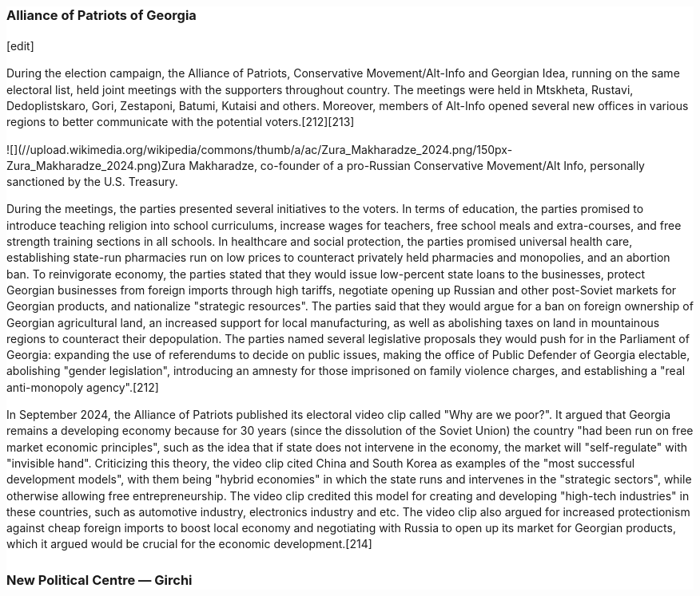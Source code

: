 ### Alliance of Patriots of Georgia

[edit]

During the election campaign, the Alliance of Patriots, Conservative
Movement/Alt-Info and Georgian Idea, running on the same electoral list, held
joint meetings with the supporters throughout country. The meetings were held
in Mtskheta, Rustavi, Dedoplistskaro, Gori, Zestaponi, Batumi, Kutaisi and
others. Moreover, members of Alt-Info opened several new offices in various
regions to better communicate with the potential voters.[212][213]

![](//upload.wikimedia.org/wikipedia/commons/thumb/a/ac/Zura_Makharadze_2024.png/150px-
Zura_Makharadze_2024.png)Zura Makharadze, co-founder of a pro-Russian
Conservative Movement/Alt Info, personally sanctioned by the U.S. Treasury.

During the meetings, the parties presented several initiatives to the voters.
In terms of education, the parties promised to introduce teaching religion
into school curriculums, increase wages for teachers, free school meals and
extra-courses, and free strength training sections in all schools. In
healthcare and social protection, the parties promised universal health care,
establishing state-run pharmacies run on low prices to counteract privately
held pharmacies and monopolies, and an abortion ban. To reinvigorate economy,
the parties stated that they would issue low-percent state loans to the
businesses, protect Georgian businesses from foreign imports through high
tariffs, negotiate opening up Russian and other post-Soviet markets for
Georgian products, and nationalize "strategic resources". The parties said
that they would argue for a ban on foreign ownership of Georgian agricultural
land, an increased support for local manufacturing, as well as abolishing
taxes on land in mountainous regions to counteract their depopulation. The
parties named several legislative proposals they would push for in the
Parliament of Georgia: expanding the use of referendums to decide on public
issues, making the office of Public Defender of Georgia electable, abolishing
"gender legislation", introducing an amnesty for those imprisoned on family
violence charges, and establishing a "real anti-monopoly agency".[212]

In September 2024, the Alliance of Patriots published its electoral video clip
called "Why are we poor?". It argued that Georgia remains a developing economy
because for 30 years (since the dissolution of the Soviet Union) the country
"had been run on free market economic principles", such as the idea that if
state does not intervene in the economy, the market will "self-regulate" with
"invisible hand". Criticizing this theory, the video clip cited China and
South Korea as examples of the "most successful development models", with them
being "hybrid economies" in which the state runs and intervenes in the
"strategic sectors", while otherwise allowing free entrepreneurship. The video
clip credited this model for creating and developing "high-tech industries" in
these countries, such as automotive industry, electronics industry and etc.
The video clip also argued for increased protectionism against cheap foreign
imports to boost local economy and negotiating with Russia to open up its
market for Georgian products, which it argued would be crucial for the
economic development.[214]

### New Political Centre — Girchi
